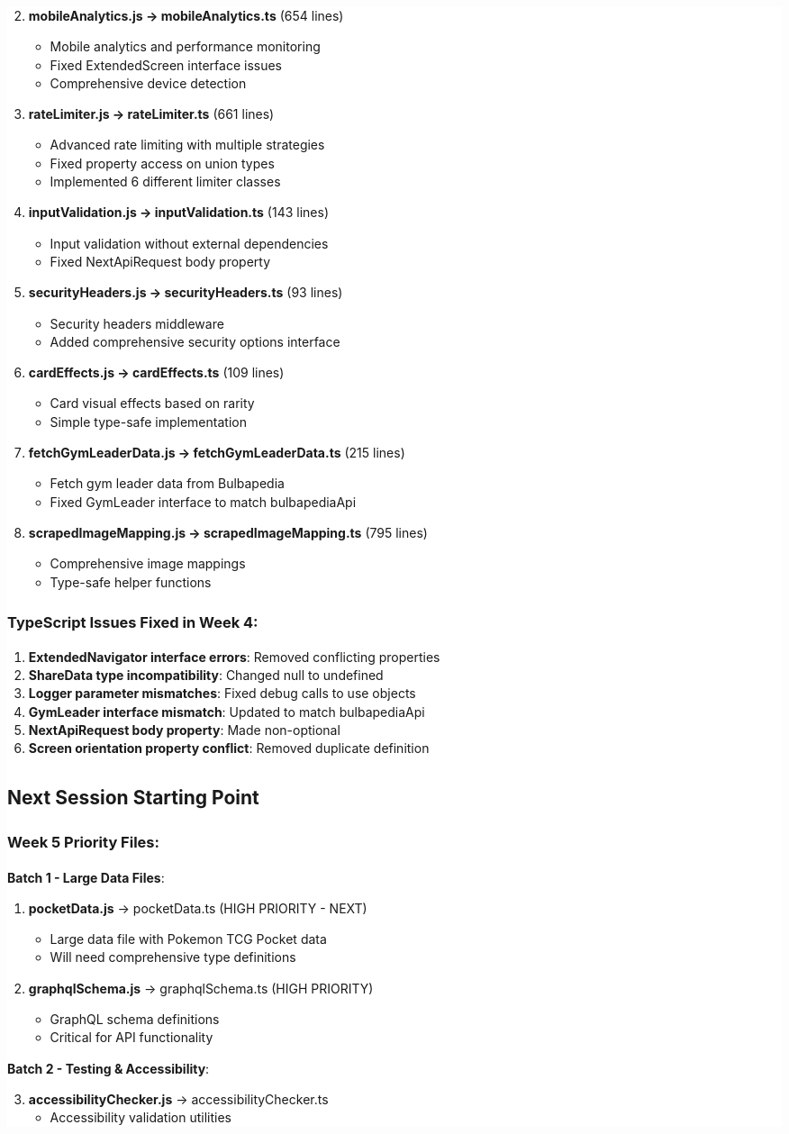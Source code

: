 2. **mobileAnalytics.js → mobileAnalytics.ts** (654 lines)
   - Mobile analytics and performance monitoring
   - Fixed ExtendedScreen interface issues
   - Comprehensive device detection

3. **rateLimiter.js → rateLimiter.ts** (661 lines)
   - Advanced rate limiting with multiple strategies
   - Fixed property access on union types
   - Implemented 6 different limiter classes

4. **inputValidation.js → inputValidation.ts** (143 lines)
   - Input validation without external dependencies
   - Fixed NextApiRequest body property

5. **securityHeaders.js → securityHeaders.ts** (93 lines)
   - Security headers middleware
   - Added comprehensive security options interface

6. **cardEffects.js → cardEffects.ts** (109 lines)
   - Card visual effects based on rarity
   - Simple type-safe implementation

7. **fetchGymLeaderData.js → fetchGymLeaderData.ts** (215 lines)
   - Fetch gym leader data from Bulbapedia
   - Fixed GymLeader interface to match bulbapediaApi

8. **scrapedImageMapping.js → scrapedImageMapping.ts** (795 lines)
   - Comprehensive image mappings
   - Type-safe helper functions

### TypeScript Issues Fixed in Week 4:
1. **ExtendedNavigator interface errors**: Removed conflicting properties
2. **ShareData type incompatibility**: Changed null to undefined
3. **Logger parameter mismatches**: Fixed debug calls to use objects
4. **GymLeader interface mismatch**: Updated to match bulbapediaApi
5. **NextApiRequest body property**: Made non-optional
6. **Screen orientation property conflict**: Removed duplicate definition

## Next Session Starting Point

### Week 5 Priority Files:

**Batch 1 - Large Data Files**:

1. **pocketData.js** → pocketData.ts (HIGH PRIORITY - NEXT)
   - Large data file with Pokemon TCG Pocket data
   - Will need comprehensive type definitions

2. **graphqlSchema.js** → graphqlSchema.ts (HIGH PRIORITY)
   - GraphQL schema definitions
   - Critical for API functionality

**Batch 2 - Testing & Accessibility**:

3. **accessibilityChecker.js** → accessibilityChecker.ts
   - Accessibility validation utilities
